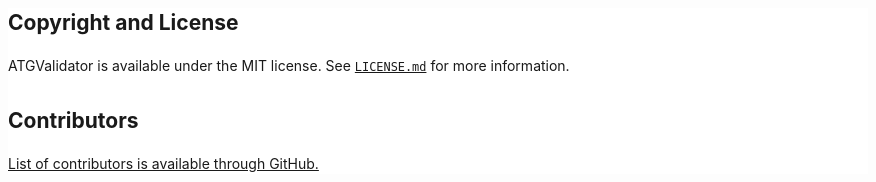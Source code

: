## Copyright and License

ATGValidator is available under the MIT license. See [`LICENSE.md`](https://github.com/altayer-digital/ATGValidator/blob/master/LICENSE.md) for more information.

## Contributors

[List of contributors is available through GitHub.](https://github.com/altayer-digital/ATGValidator/graphs/contributors)
